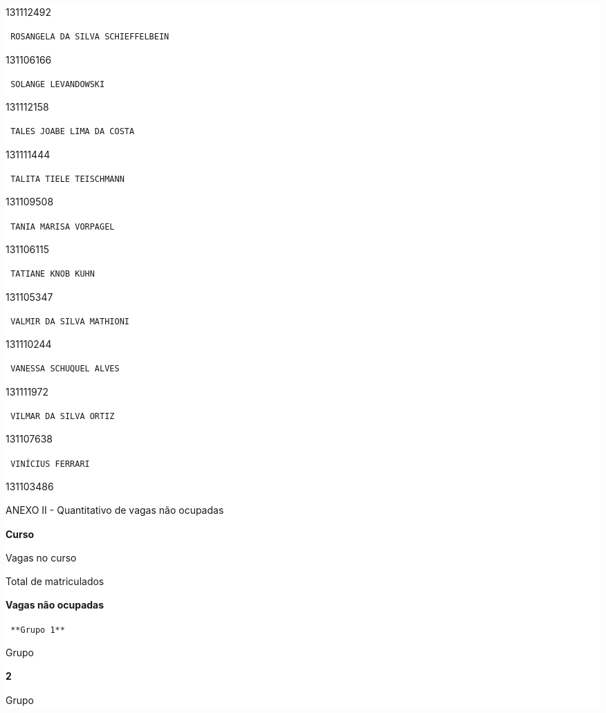    131112492

     ROSANGELA DA SILVA SCHIEFFELBEIN

   131106166

     SOLANGE LEVANDOWSKI

   131112158

     TALES JOABE LIMA DA COSTA

   131111444

     TALITA TIELE TEISCHMANN

   131109508

     TANIA MARISA VORPAGEL

   131106115

     TATIANE KNOB KUHN

   131105347

     VALMIR DA SILVA MATHIONI

   131110244

     VANESSA SCHUQUEL ALVES

   131111972

     VILMAR DA SILVA ORTIZ

   131107638

     VINÍCIUS FERRARI

   131103486

      

 ANEXO II - Quantitativo de vagas não ocupadas

      

 **Curso**

    

 Vagas no curso

    

 Total de matriculados

   **Vagas não ocupadas**

     **Grupo 1**

   Grupo

 **2**

   Grupo
